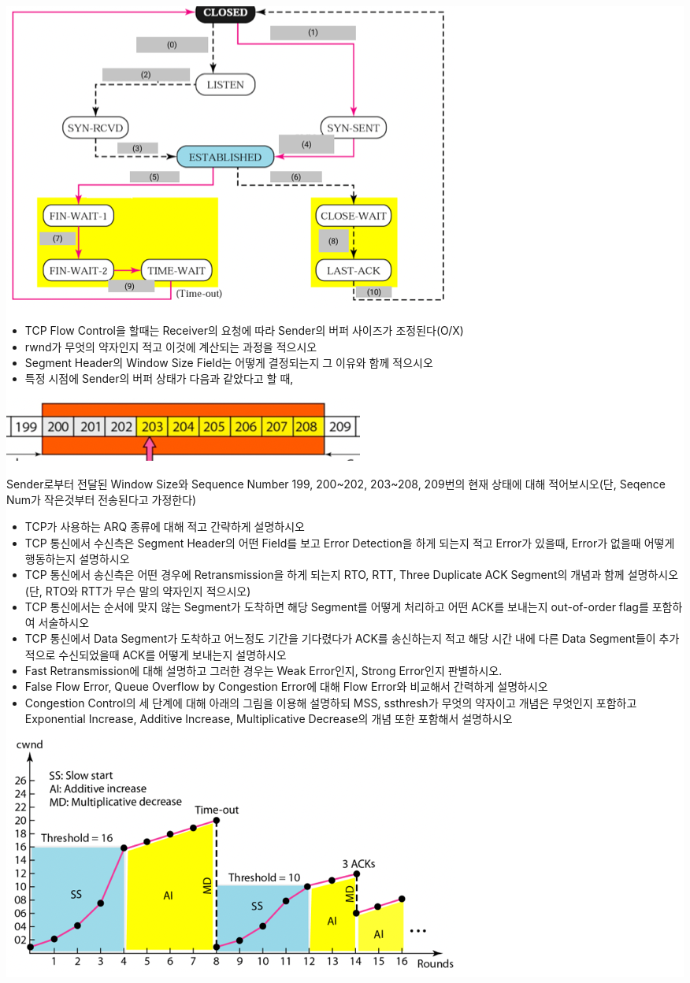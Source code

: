 ![%E1%84%89%E1%85%B5%E1%86%BC%E1%84%92%E1%85%A1%E1%84%92%E1%85%A7%E1%86%BC%E1%84%87%E1%85%A2%20%E1%84%8F%E1%85%A5%E1%86%B7%E1%84%91%E1%85%B2%E1%84%90%E1%85%A5%20%E1%84%82%E1%85%A6%E1%84%90%E1%85%B3%E1%84%8B%E1%85%AF%E1%84%8F%E1%85%B3%20%E1%84%86%E1%85%A9%E1%84%8B%E1%85%B4%E1%84%80%E1%85%A9%E1%84%89%E1%85%A1%20079056b3f1d84b0a9d4db6bbf2392a2c/image13.png](comnet.fall.2021.cse.cnu.ac.kr/images/exem01_079056b3f1d84b0a9d4db6bbf2392a2c/image13.png)

- TCP Flow Control을 할때는 Receiver의 요청에 따라 Sender의 버퍼 사이즈가 조정된다(O/X)
- rwnd가 무엇의 약자인지 적고 이것에 계산되는 과정을 적으시오
- Segment Header의 Window Size Field는 어떻게 결정되는지 그 이유와 함께 적으시오
- 특정 시점에 Sender의 버퍼 상태가 다음과 같았다고 할 때,

![%E1%84%89%E1%85%B5%E1%86%BC%E1%84%92%E1%85%A1%E1%84%92%E1%85%A7%E1%86%BC%E1%84%87%E1%85%A2%20%E1%84%8F%E1%85%A5%E1%86%B7%E1%84%91%E1%85%B2%E1%84%90%E1%85%A5%20%E1%84%82%E1%85%A6%E1%84%90%E1%85%B3%E1%84%8B%E1%85%AF%E1%84%8F%E1%85%B3%20%E1%84%86%E1%85%A9%E1%84%8B%E1%85%B4%E1%84%80%E1%85%A9%E1%84%89%E1%85%A1%20079056b3f1d84b0a9d4db6bbf2392a2c/image14.png](comnet.fall.2021.cse.cnu.ac.kr/images/exem01_079056b3f1d84b0a9d4db6bbf2392a2c/image14.png)

Sender로부터 전달된 Window Size와 Sequence Number 199, 200~202, 203~208, 209번의 현재 상태에 대해 적어보시오(단, Seqence Num가 작은것부터 전송된다고 가정한다)

- TCP가 사용하는 ARQ 종류에 대해 적고 간략하게 설명하시오
- TCP 통신에서 수신측은 Segment Header의 어떤 Field를 보고 Error Detection을 하게 되는지 적고 Error가 있을때, Error가 없을때 어떻게 행동하는지 설명하시오
- TCP 통신에서 송신측은 어떤 경우에 Retransmission을 하게 되는지 RTO, RTT, Three Duplicate ACK Segment의 개념과 함께 설명하시오(단, RTO와 RTT가 무슨 말의 약자인지 적으시오)
- TCP 통신에서는 순서에 맞지 않는 Segment가 도착하면 해당 Segment를 어떻게 처리하고 어떤 ACK를 보내는지 out-of-order flag를 포함하여 서술하시오
- TCP 통신에서 Data Segment가 도착하고 어느정도 기간을 기다렸다가 ACK를 송신하는지 적고 해당 시간 내에 다른 Data Segment들이 추가적으로 수신되었을때 ACK를 어떻게 보내는지 설명하시오
- Fast Retransmission에 대해 설명하고 그러한 경우는 Weak Error인지, Strong Error인지 판별하시오.
- False Flow Error, Queue Overflow by Congestion Error에 대해 Flow Error와 비교해서 간력하게 설명하시오
- Congestion Control의 세 단계에 대해 아래의 그림을 이용해 설명하되 MSS, ssthresh가 무엇의 약자이고 개념은 무엇인지 포함하고 Exponential Increase, Additive Increase, Multiplicative Decrease의 개념 또한 포함해서 설명하시오

![%E1%84%89%E1%85%B5%E1%86%BC%E1%84%92%E1%85%A1%E1%84%92%E1%85%A7%E1%86%BC%E1%84%87%E1%85%A2%20%E1%84%8F%E1%85%A5%E1%86%B7%E1%84%91%E1%85%B2%E1%84%90%E1%85%A5%20%E1%84%82%E1%85%A6%E1%84%90%E1%85%B3%E1%84%8B%E1%85%AF%E1%84%8F%E1%85%B3%20%E1%84%86%E1%85%A9%E1%84%8B%E1%85%B4%E1%84%80%E1%85%A9%E1%84%89%E1%85%A1%20079056b3f1d84b0a9d4db6bbf2392a2c/image15.png](comnet.fall.2021.cse.cnu.ac.kr/images/exem01_079056b3f1d84b0a9d4db6bbf2392a2c/image15.png)